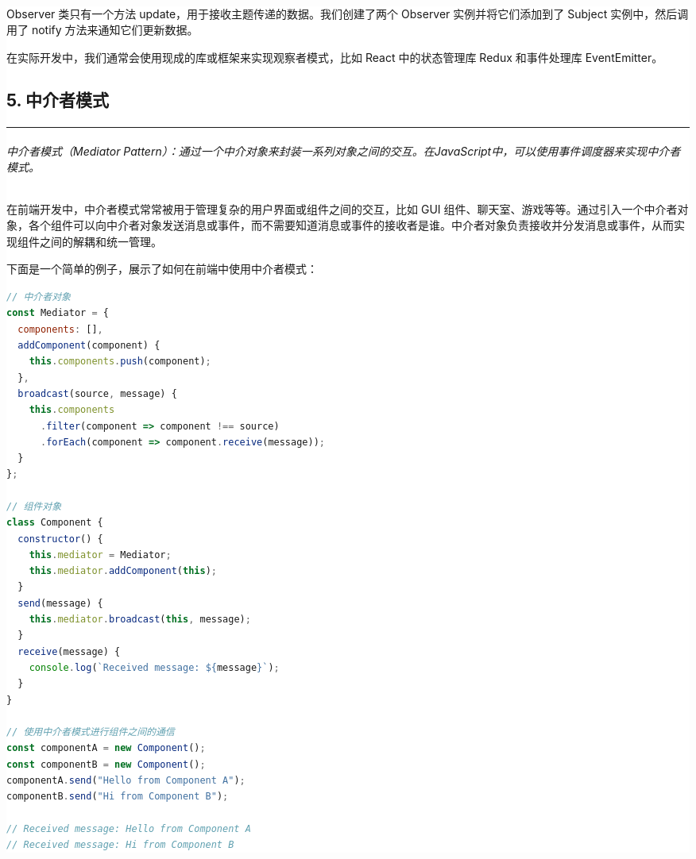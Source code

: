Observer 类只有一个方法 update，用于接收主题传递的数据。我们创建了两个 Observer 实例并将它们添加到了 Subject 实例中，然后调用了 notify 方法来通知它们更新数据。

在实际开发中，我们通常会使用现成的库或框架来实现观察者模式，比如 React 中的状态管理库 Redux 和事件处理库 EventEmitter。

## 5\. 中介者模式

* * *

###### 中介者模式（Mediator Pattern）：通过一个中介对象来封装一系列对象之间的交互。在JavaScript中，可以使用事件调度器来实现中介者模式。

在前端开发中，中介者模式常常被用于管理复杂的用户界面或组件之间的交互，比如 GUI 组件、聊天室、游戏等等。通过引入一个中介者对象，各个组件可以向中介者对象发送消息或事件，而不需要知道消息或事件的接收者是谁。中介者对象负责接收并分发消息或事件，从而实现组件之间的解耦和统一管理。

下面是一个简单的例子，展示了如何在前端中使用中介者模式：

```js
// 中介者对象
const Mediator = {
  components: [],
  addComponent(component) {
    this.components.push(component);
  },
  broadcast(source, message) {
    this.components
      .filter(component => component !== source)
      .forEach(component => component.receive(message));
  }
};

// 组件对象
class Component {
  constructor() {
    this.mediator = Mediator;
    this.mediator.addComponent(this);
  }
  send(message) {
    this.mediator.broadcast(this, message);
  }
  receive(message) {
    console.log(`Received message: ${message}`);
  }
}

// 使用中介者模式进行组件之间的通信
const componentA = new Component();
const componentB = new Component();
componentA.send("Hello from Component A");
componentB.send("Hi from Component B");

// Received message: Hello from Component A
// Received message: Hi from Component B
```
